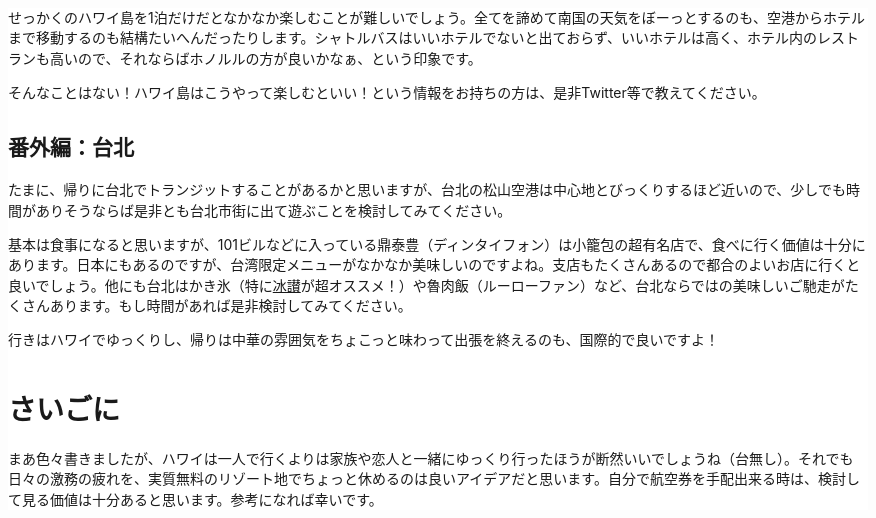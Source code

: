せっかくのハワイ島を1泊だけだとなかなか楽しむことが難しいでしょう。全てを諦めて南国の天気をぼーっとするのも、空港からホテルまで移動するのも結構たいへんだったりします。シャトルバスはいいホテルでないと出ておらず、いいホテルは高く、ホテル内のレストランも高いので、それならばホノルルの方が良いかなぁ、という印象です。

そんなことはない！ハワイ島はこうやって楽しむといい！という情報をお持ちの方は、是非Twitter等で教えてください。

## 番外編：台北

たまに、帰りに台北でトランジットすることがあるかと思いますが、台北の松山空港は中心地とびっくりするほど近いので、少しでも時間がありそうならば是非とも台北市街に出て遊ぶことを検討してみてください。

基本は食事になると思いますが、101ビルなどに入っている鼎泰豊（ディンタイフォン）は小籠包の超有名店で、食べに行く価値は十分にあります。日本にもあるのですが、台湾限定メニューがなかなか美味しいのですよね。支店もたくさんあるので都合のよいお店に行くと良いでしょう。他にも台北はかき氷（特に[冰讃](https://www.taipeinavi.com/food/662/)が超オススメ！）や魯肉飯（ルーローファン）など、台北ならではの美味しいご馳走がたくさんあります。もし時間があれば是非検討してみてください。

行きはハワイでゆっくりし、帰りは中華の雰囲気をちょこっと味わって出張を終えるのも、国際的で良いですよ！

# さいごに

まあ色々書きましたが、ハワイは一人で行くよりは家族や恋人と一緒にゆっくり行ったほうが断然いいでしょうね（台無し）。それでも日々の激務の疲れを、実質無料のリゾート地でちょっと休めるのは良いアイデアだと思います。自分で航空券を手配出来る時は、検討して見る価値は十分あると思います。参考になれば幸いです。

